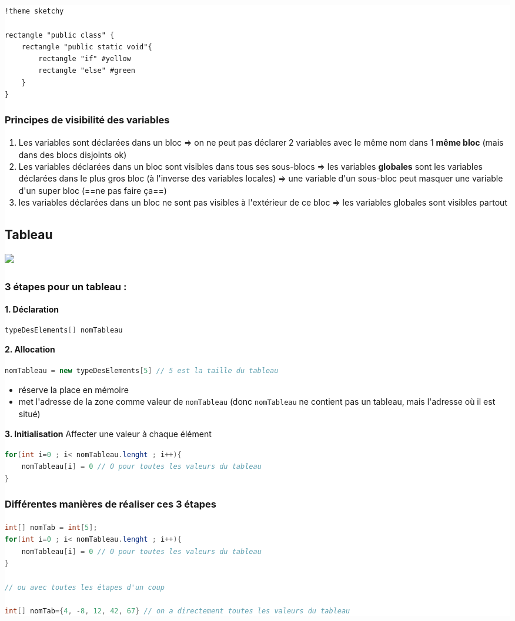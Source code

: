 ```plantuml
!theme sketchy

rectangle "public class" {
	rectangle "public static void"{
		rectangle "if" #yellow
		rectangle "else" #green
	}
}
```

### Principes de visibilité des variables
1. Les variables sont déclarées dans un bloc => on ne peut pas déclarer 2 variables avec le même nom dans 1 **même bloc** (mais dans des blocs disjoints ok)
2. Les variables déclarées dans un bloc sont visibles dans tous ses sous-blocs
  => les variables **globales** sont les variables déclarées dans le plus gros bloc (à l'inverse des variables locales)
  => une variable d'un sous-bloc peut masquer une variable d'un super bloc (==ne pas faire ça==)
3. les variables déclarées dans un bloc ne sont pas visibles à l'extérieur de ce bloc
   => les variables globales sont visibles partout

## Tableau
![](Obsidian/Pasted%20image%2020221011175140.png)

### 3 étapes pour un tableau :
**1. Déclaration**
```java
typeDesElements[] nomTableau
```

**2. Allocation**
```java
nomTableau = new typeDesElements[5] // 5 est la taille du tableau
```
 - réserve la place en mémoire
 - met l'adresse de la zone comme valeur de `nomTableau` (donc `nomTableau` ne contient pas un tableau, mais l'adresse où il est situé)

**3. Initialisation**
Affecter une valeur à chaque élément 

```java
for(int i=0 ; i< nomTableau.lenght ; i++){
	nomTableau[i] = 0 // 0 pour toutes les valeurs du tableau
}
```

### Différentes manières de réaliser ces 3 étapes
```java
int[] nomTab = int[5];
for(int i=0 ; i< nomTableau.lenght ; i++){
	nomTableau[i] = 0 // 0 pour toutes les valeurs du tableau
}

// ou avec toutes les étapes d'un coup

int[] nomTab={4, -8, 12, 42, 67} // on a directement toutes les valeurs du tableau
```
